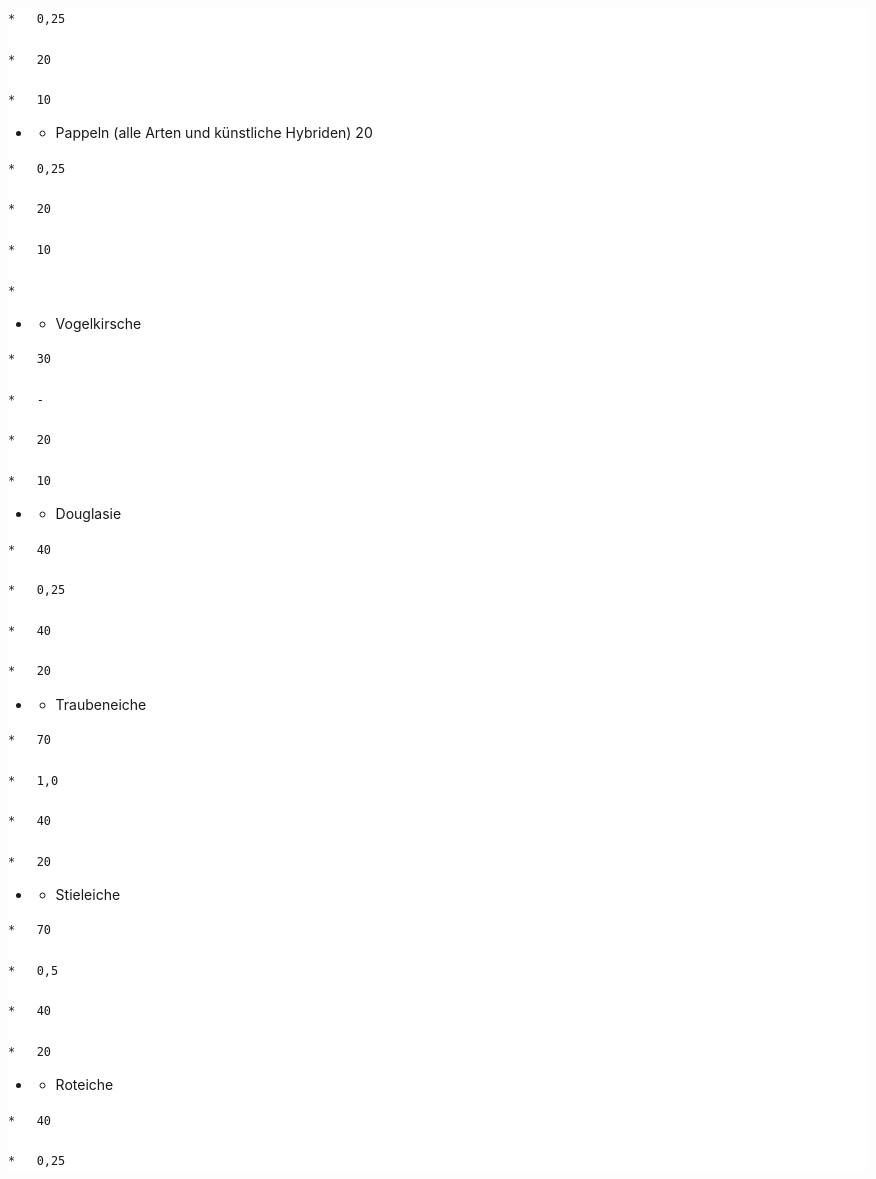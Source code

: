     *   0,25

    *   20

    *   10


*    *   Pappeln (alle Arten und künstliche Hybriden) 20

    *   0,25

    *   20

    *   10

    *

*    *   Vogelkirsche

    *   30

    *   -

    *   20

    *   10


*    *   Douglasie

    *   40

    *   0,25

    *   40

    *   20


*    *   Traubeneiche

    *   70

    *   1,0

    *   40

    *   20


*    *   Stieleiche

    *   70

    *   0,5

    *   40

    *   20


*    *   Roteiche

    *   40

    *   0,25
